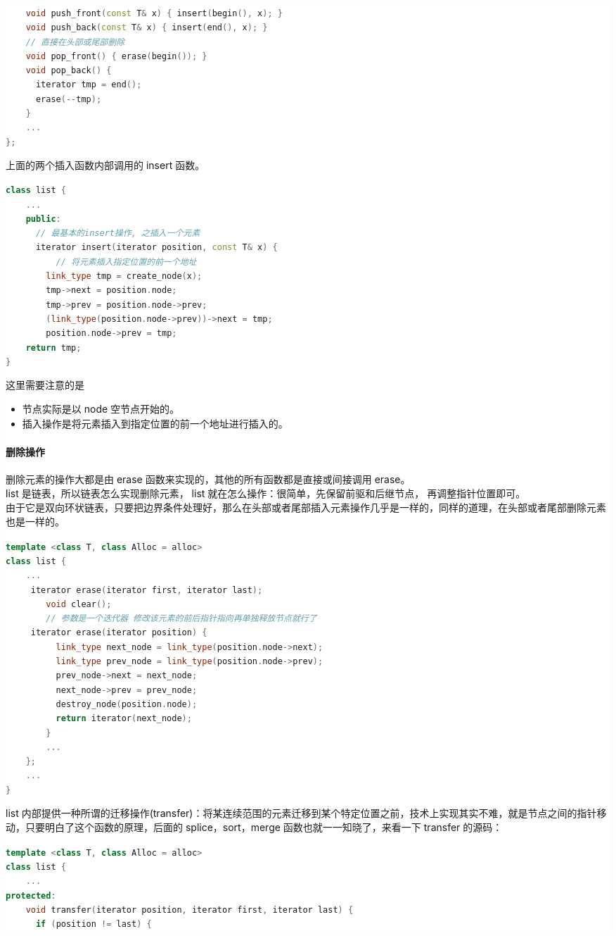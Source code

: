 ```cpp
    void push_front(const T& x) { insert(begin(), x); } 
    void push_back(const T& x) { insert(end(), x); }
    // 直接在头部或尾部删除
    void pop_front() { erase(begin()); } 
    void pop_back() { 
      iterator tmp = end();
      erase(--tmp);
    }
    ...
};
```
上面的两个插入函数内部调用的 insert 函数。
```cpp
class list {
    ...
    public:
      // 最基本的insert操作, 之插入一个元素
      iterator insert(iterator position, const T& x) {
          // 将元素插入指定位置的前一个地址
        link_type tmp = create_node(x);
        tmp->next = position.node;
        tmp->prev = position.node->prev;
        (link_type(position.node->prev))->next = tmp;
        position.node->prev = tmp;
    return tmp;
}
```
这里需要注意的是

- 节点实际是以 node 空节点开始的。
- 插入操作是将元素插入到指定位置的前一个地址进行插入的。
<a name="poL0i"></a>
#### 删除操作
删除元素的操作大都是由 erase 函数来实现的，其他的所有函数都是直接或间接调用 erase。<br />list 是链表，所以链表怎么实现删除元素， list 就在怎么操作：很简单，先保留前驱和后继节点， 再调整指针位置即可。<br />由于它是双向环状链表，只要把边界条件处理好，那么在头部或者尾部插入元素操作几乎是一样的，同样的道理，在头部或者尾部删除元素也是一样的。
```cpp
template <class T, class Alloc = alloc>
class list {
    ...
     iterator erase(iterator first, iterator last);
        void clear();   
        // 参数是一个迭代器 修改该元素的前后指针指向再单独释放节点就行了
     iterator erase(iterator position) {
          link_type next_node = link_type(position.node->next);
          link_type prev_node = link_type(position.node->prev);
          prev_node->next = next_node;
          next_node->prev = prev_node;
          destroy_node(position.node);
          return iterator(next_node);
        }
        ...
    };
    ...
}
```
list 内部提供一种所谓的迁移操作(transfer)：将某连续范围的元素迁移到某个特定位置之前，技术上实现其实不难，就是节点之间的指针移动，只要明白了这个函数的原理，后面的 splice，sort，merge 函数也就一一知晓了，来看一下 transfer 的源码：
```cpp
template <class T, class Alloc = alloc>
class list {
    ...
protected:
    void transfer(iterator position, iterator first, iterator last) {
      if (position != last) {
```